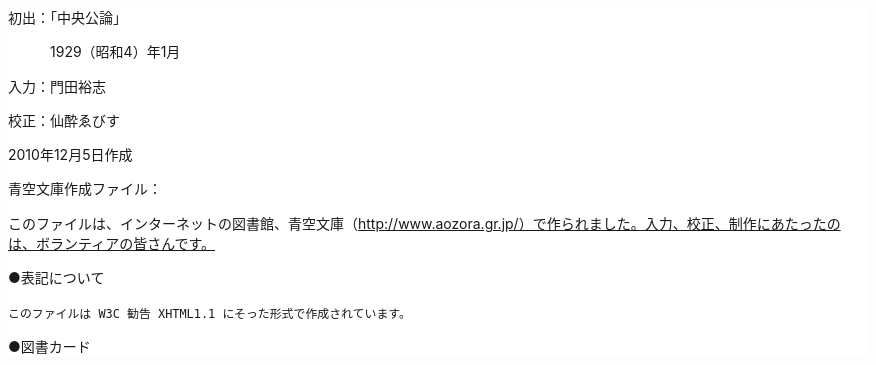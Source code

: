 初出：「中央公論」

　　　1929（昭和4）年1月

入力：門田裕志

校正：仙酔ゑびす

2010年12月5日作成

青空文庫作成ファイル：

このファイルは、インターネットの図書館、青空文庫（http://www.aozora.gr.jp/）で作られました。入力、校正、制作にあたったのは、ボランティアの皆さんです。











●表記について


	このファイルは W3C 勧告 XHTML1.1 にそった形式で作成されています。







●図書カード